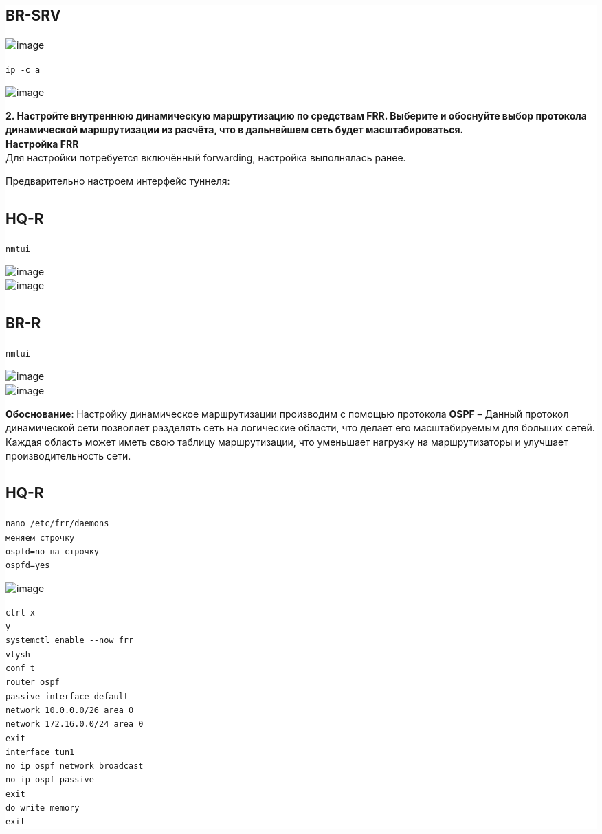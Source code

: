 ## **BR-SRV**  
![image](https://github.com/atlant1kaa/atlant1kaa/tree/main/Screenshot/BR-SRV(1).png)

```
ip -c a
```
![image](https://github.com/atlant1kaa/atlant1kaa/tree/main/Screenshot/BR-SRV(2).png)

**2.	Настройте внутреннюю динамическую маршрутизацию по средствам FRR. Выберите и обоснуйте выбор протокола динамической маршрутизации из расчёта, что в дальнейшем сеть будет масштабироваться.**  
**Настройка FRR**  
Для настройки потребуется включённый forwarding, настройка выполнялась ранее.  

Предварительно настроем интерфейс туннеля:
## **HQ-R**
```
nmtui
``` 
![image](https://github.com/atlant1kaa/atlant1kaa/tree/main/Screenshot/HQ-R(5).png)  
![image](https://github.com/atlant1kaa/atlant1kaa/tree/main/Screenshot/HQ-R(6).png) 

## **BR-R**
```
nmtui
```
![image](https://github.com/atlant1kaa/atlant1kaa/tree/main/Screenshot/BR-R(5).png)  
![image](https://github.com/atlant1kaa/atlant1kaa/tree/main/Screenshot/BR-R(6).png)

**Обоснование**: Настройку динамическое маршрутизации производим с помощью протокола **OSPF** – Данный протокол динамической сети позволяет разделять сеть на логические области, что делает его масштабируемым для больших сетей.  
Каждая область может иметь свою таблицу маршрутизации, что уменьшает нагрузку на маршрутизаторы и улучшает производительность сети.  
## **HQ-R**

```
nano /etc/frr/daemons
меняем строчку
ospfd=no на строчку
ospfd=yes
```
![image](https://github.com/atlant1kaa/atlant1kaa/tree/main/Screenshot/HQ-R(7).png)  

```
ctrl-x
y
systemctl enable --now frr
vtysh
conf t
router ospf
passive-interface default
network 10.0.0.0/26 area 0
network 172.16.0.0/24 area 0
exit
interface tun1
no ip ospf network broadcast
no ip ospf passive
exit
do write memory
exit
```